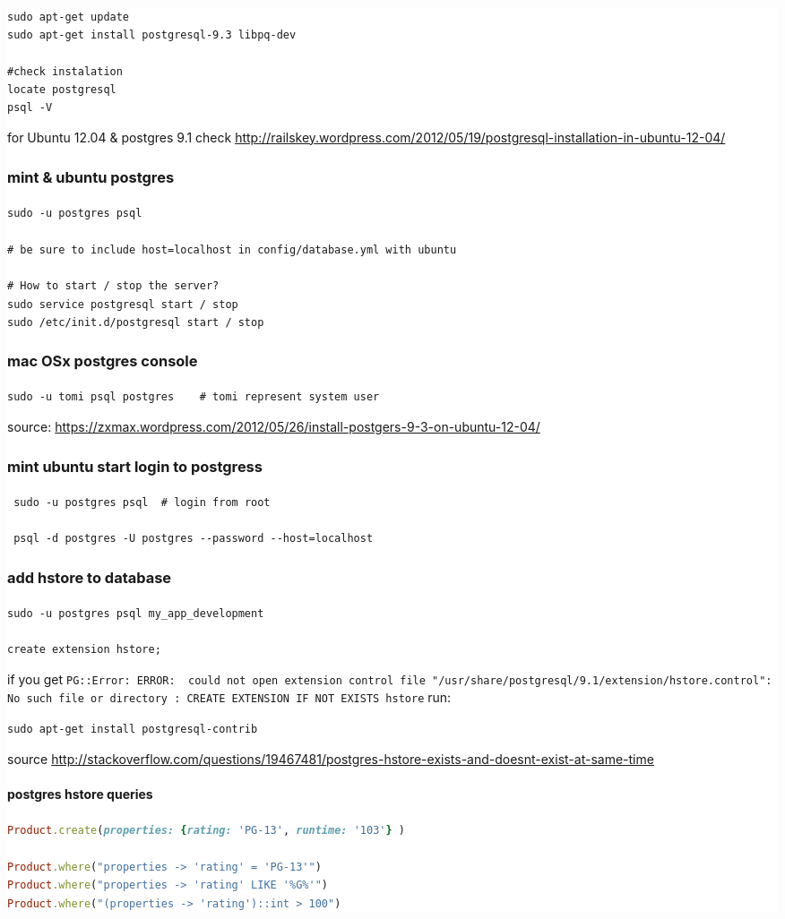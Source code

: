     sudo apt-get update
    sudo apt-get install postgresql-9.3 libpq-dev
    
    #check instalation
    locate postgresql
    psql -V
    
for Ubuntu 12.04 & postgres 9.1 check http://railskey.wordpress.com/2012/05/19/postgresql-installation-in-ubuntu-12-04/


### mint & ubuntu postgres 
    
    sudo -u postgres psql 
    
    # be sure to include host=localhost in config/database.yml with ubuntu

    # How to start / stop the server?
    sudo service postgresql start / stop
    sudo /etc/init.d/postgresql start / stop
    
### mac OSx postgres console 

    sudo -u tomi psql postgres    # tomi represent system user
 
source: https://zxmax.wordpress.com/2012/05/26/install-postgers-9-3-on-ubuntu-12-04/

 
### mint ubuntu start login to postgress   
     
     sudo -u postgres psql  # login from root
     
     psql -d postgres -U postgres --password --host=localhost


### add hstore to database


    sudo -u postgres psql my_app_development
    
    create extension hstore;

if you get `PG::Error: ERROR:  could not open extension control file "/usr/share/postgresql/9.1/extension/hstore.control": No such file or directory
: CREATE EXTENSION IF NOT EXISTS hstore` run:

    sudo apt-get install postgresql-contrib

source http://stackoverflow.com/questions/19467481/postgres-hstore-exists-and-doesnt-exist-at-same-time

#### postgres hstore queries

```ruby
Product.create(properties: {rating: 'PG-13', runtime: '103'} )

Product.where("properties -> 'rating' = 'PG-13'")
Product.where("properties -> 'rating' LIKE '%G%'")
Product.where("(properties -> 'rating')::int > 100")

```
